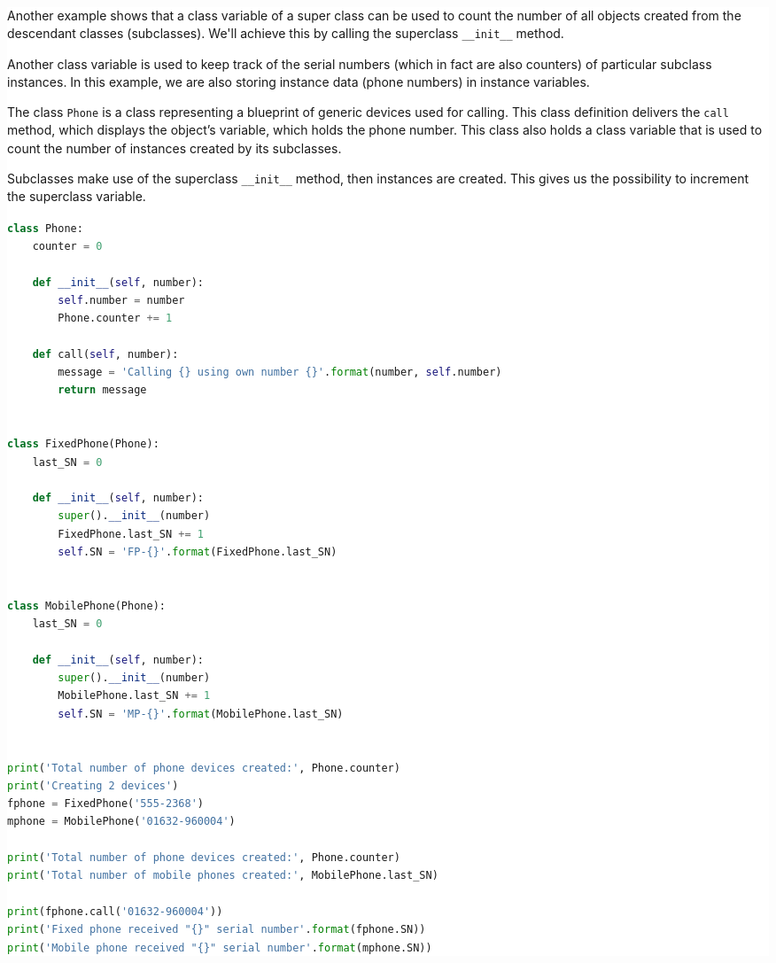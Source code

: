 Another example shows that a class variable of a super class can be used to count the number of all objects created from the descendant classes (subclasses). We'll achieve this by calling the superclass `__init__` method.

Another class variable is used to keep track of the serial numbers (which in fact are also counters) of particular subclass instances. In this example, we are also storing instance data (phone numbers) in instance variables.

The class `Phone` is a class representing a blueprint of generic devices used for calling. This class definition delivers the `call` method, which displays the object’s variable, which holds the phone number. This class also holds a class variable that is used to count the number of instances created by its subclasses.

Subclasses make use of the superclass `__init__` method, then instances are created. This gives us the possibility to increment the superclass variable.
```python
class Phone:
    counter = 0

    def __init__(self, number):
        self.number = number
        Phone.counter += 1

    def call(self, number):
        message = 'Calling {} using own number {}'.format(number, self.number)
        return message


class FixedPhone(Phone):
    last_SN = 0

    def __init__(self, number):
        super().__init__(number)
        FixedPhone.last_SN += 1
        self.SN = 'FP-{}'.format(FixedPhone.last_SN)


class MobilePhone(Phone):
    last_SN = 0

    def __init__(self, number):
        super().__init__(number)
        MobilePhone.last_SN += 1
        self.SN = 'MP-{}'.format(MobilePhone.last_SN)


print('Total number of phone devices created:', Phone.counter)
print('Creating 2 devices')
fphone = FixedPhone('555-2368')
mphone = MobilePhone('01632-960004')

print('Total number of phone devices created:', Phone.counter)
print('Total number of mobile phones created:', MobilePhone.last_SN)

print(fphone.call('01632-960004'))
print('Fixed phone received "{}" serial number'.format(fphone.SN))
print('Mobile phone received "{}" serial number'.format(mphone.SN))
```
